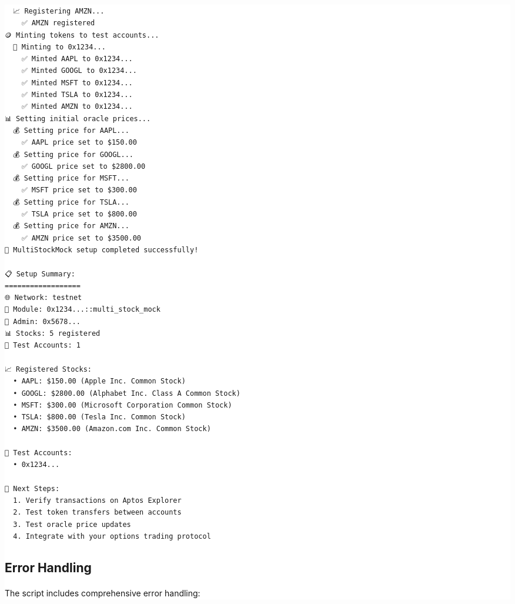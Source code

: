```
  📈 Registering AMZN...
    ✅ AMZN registered
🪙 Minting tokens to test accounts...
  🎯 Minting to 0x1234...
    ✅ Minted AAPL to 0x1234...
    ✅ Minted GOOGL to 0x1234...
    ✅ Minted MSFT to 0x1234...
    ✅ Minted TSLA to 0x1234...
    ✅ Minted AMZN to 0x1234...
📊 Setting initial oracle prices...
  💰 Setting price for AAPL...
    ✅ AAPL price set to $150.00
  💰 Setting price for GOOGL...
    ✅ GOOGL price set to $2800.00
  💰 Setting price for MSFT...
    ✅ MSFT price set to $300.00
  💰 Setting price for TSLA...
    ✅ TSLA price set to $800.00
  💰 Setting price for AMZN...
    ✅ AMZN price set to $3500.00
🎉 MultiStockMock setup completed successfully!

📋 Setup Summary:
==================
🌐 Network: testnet
📍 Module: 0x1234...::multi_stock_mock
👤 Admin: 0x5678...
📊 Stocks: 5 registered
👥 Test Accounts: 1

📈 Registered Stocks:
  • AAPL: $150.00 (Apple Inc. Common Stock)
  • GOOGL: $2800.00 (Alphabet Inc. Class A Common Stock)
  • MSFT: $300.00 (Microsoft Corporation Common Stock)
  • TSLA: $800.00 (Tesla Inc. Common Stock)
  • AMZN: $3500.00 (Amazon.com Inc. Common Stock)

👥 Test Accounts:
  • 0x1234...

🎯 Next Steps:
  1. Verify transactions on Aptos Explorer
  2. Test token transfers between accounts
  3. Test oracle price updates
  4. Integrate with your options trading protocol
```

## Error Handling

The script includes comprehensive error handling:
